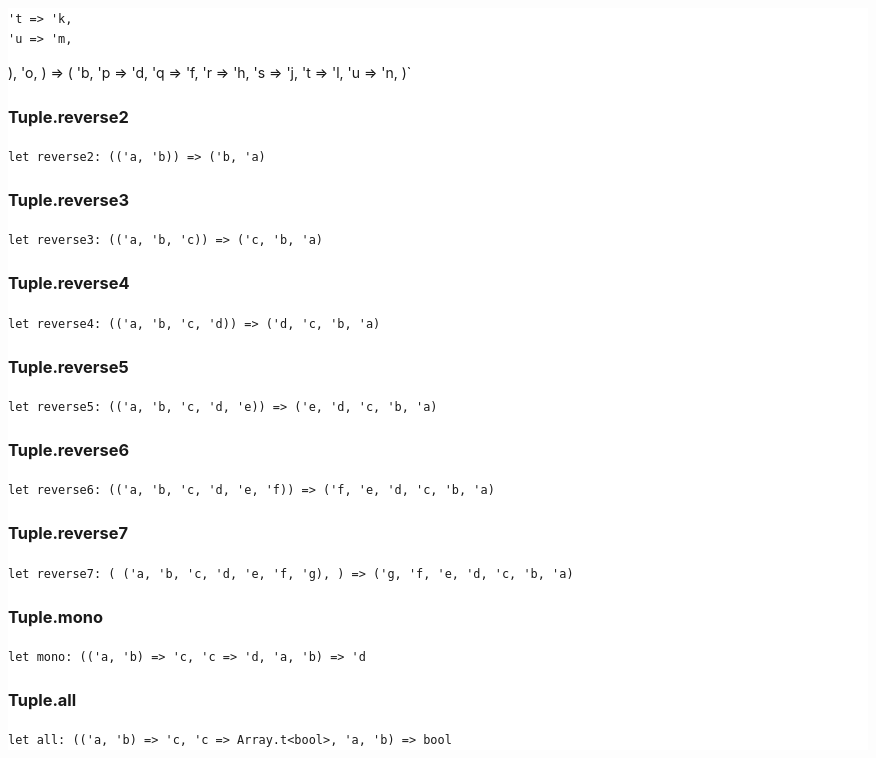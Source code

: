     't => 'k,
    'u => 'm,
  ),
  'o,
) => (
  'b,
  'p => 'd,
  'q => 'f,
  'r => 'h,
  's => 'j,
  't => 'l,
  'u => 'n,
)`  


### Tuple.reverse2
  
`let reverse2: (('a, 'b)) => ('b, 'a)`  


### Tuple.reverse3
  
`let reverse3: (('a, 'b, 'c)) => ('c, 'b, 'a)`  


### Tuple.reverse4
  
`let reverse4: (('a, 'b, 'c, 'd)) => ('d, 'c, 'b, 'a)`  


### Tuple.reverse5
  
`let reverse5: (('a, 'b, 'c, 'd, 'e)) => ('e, 'd, 'c, 'b, 'a)`  


### Tuple.reverse6
  
`let reverse6: (('a, 'b, 'c, 'd, 'e, 'f)) => ('f, 'e, 'd, 'c, 'b, 'a)`  


### Tuple.reverse7
  
`let reverse7: (
  ('a, 'b, 'c, 'd, 'e, 'f, 'g),
) => ('g, 'f, 'e, 'd, 'c, 'b, 'a)`  


### Tuple.mono
  
`let mono: (('a, 'b) => 'c, 'c => 'd, 'a, 'b) => 'd`  


### Tuple.all
  
`let all: (('a, 'b) => 'c, 'c => Array.t<bool>, 'a, 'b) => bool`  

